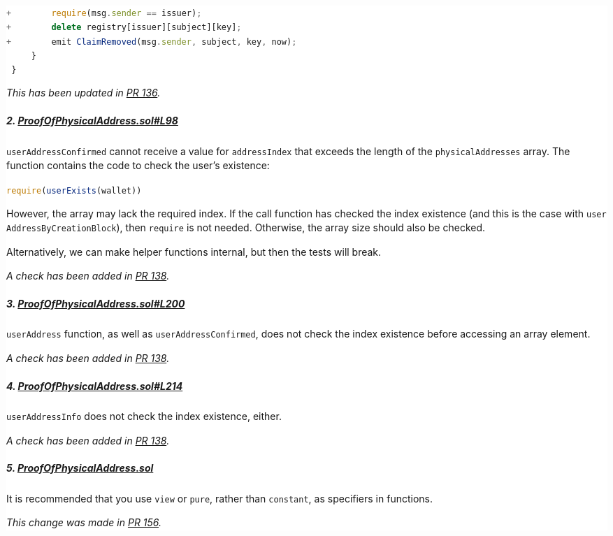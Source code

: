 ```javascript
+        require(msg.sender == issuer);
+        delete registry[issuer][subject][key];
+        emit ClaimRemoved(msg.sender, subject, key, now);
     }
 }
```

*This has been updated in [PR 136](https://github.com/poanetwork/poa-popa/pull/136).*

##### 2. [ProofOfPhysicalAddress.sol\#L98](https://github.com/poanetwork/poa-popa/blob/d28f182b8239fb9351e7e6cacb6f363b8d5ae06a/blockchain/contracts/ProofOfPhysicalAddress.sol#L98)

`userAddressConfirmed` cannot receive a value for `addressIndex` that exceeds the length of the `physicalAddresses` array. The function contains the code to check the user’s existence:

```javascript
require(userExists(wallet))
```

However, the array may lack the required index. If the call function has checked the index existence (and this is the case with `userAddressByCreationBlock`), then `require` is not needed. Otherwise, the array size should also be checked.

Alternatively, we can make helper functions internal, but then the tests will break.

*A check has been added in [PR 138](https://github.com/poanetwork/poa-popa/pull/138).*

##### 3. [ProofOfPhysicalAddress.sol\#L200](https://github.com/poanetwork/poa-popa/blob/d28f182b8239fb9351e7e6cacb6f363b8d5ae06a/blockchain/contracts/ProofOfPhysicalAddress.sol#L200)

`userAddress` function, as well as `userAddressConfirmed`, does not check the index existence before accessing an array element.

*A check has been added in [PR 138](https://github.com/poanetwork/poa-popa/pull/138).*

##### 4. [ProofOfPhysicalAddress.sol\#L214](https://github.com/poanetwork/poa-popa/blob/d28f182b8239fb9351e7e6cacb6f363b8d5ae06a/blockchain/contracts/ProofOfPhysicalAddress.sol#L214)

`userAddressInfo` does not check the index existence, either.

*A check has been added in [PR 138](https://github.com/poanetwork/poa-popa/pull/138).*

##### 5. [ProofOfPhysicalAddress.sol](https://github.com/poanetwork/poa-popa/blob/e259cec1fcfcfdff30a52bffb395d845c774855b/blockchain/contracts/ProofOfPhysicalAddress.sol)

It is recommended that you use `view` or `pure`, rather than `constant`, as specifiers in functions.

*This change was made in [PR 156](https://github.com/poanetwork/poa-popa/pull/156).*
